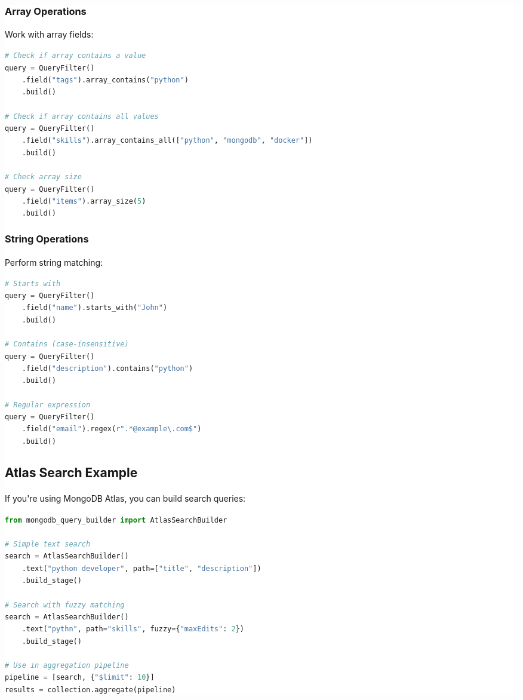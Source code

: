 ### Array Operations

Work with array fields:

```python
# Check if array contains a value
query = QueryFilter()
    .field("tags").array_contains("python")
    .build()

# Check if array contains all values
query = QueryFilter()
    .field("skills").array_contains_all(["python", "mongodb", "docker"])
    .build()

# Check array size
query = QueryFilter()
    .field("items").array_size(5)
    .build()
```

### String Operations

Perform string matching:

```python
# Starts with
query = QueryFilter()
    .field("name").starts_with("John")
    .build()

# Contains (case-insensitive)
query = QueryFilter()
    .field("description").contains("python")
    .build()

# Regular expression
query = QueryFilter()
    .field("email").regex(r".*@example\.com$")
    .build()
```

## Atlas Search Example

If you're using MongoDB Atlas, you can build search queries:

```python
from mongodb_query_builder import AtlasSearchBuilder

# Simple text search
search = AtlasSearchBuilder()
    .text("python developer", path=["title", "description"])
    .build_stage()

# Search with fuzzy matching
search = AtlasSearchBuilder()
    .text("pythn", path="skills", fuzzy={"maxEdits": 2})
    .build_stage()

# Use in aggregation pipeline
pipeline = [search, {"$limit": 10}]
results = collection.aggregate(pipeline)
```
